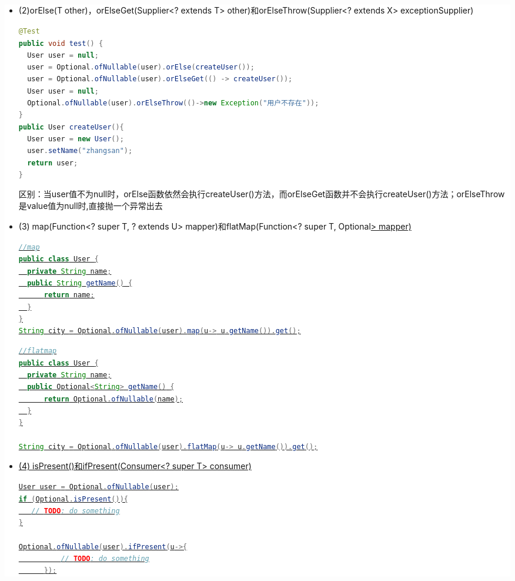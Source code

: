 - (2)orElse(T other)，orElseGet(Supplier<? extends T> other)和orElseThrow(Supplier<? extends X> exceptionSupplier)

  ```java
  @Test
  public void test() {
  	User user = null;
  	user = Optional.ofNullable(user).orElse(createUser());
  	user = Optional.ofNullable(user).orElseGet(() -> createUser());
  	User user = null;
  	Optional.ofNullable(user).orElseThrow(()->new Exception("用户不存在"));
  }
  public User createUser(){
  	User user = new User();
  	user.setName("zhangsan");
  	return user;
  }
  ```

  区别：当user值不为null时，orElse函数依然会执行createUser()方法，而orElseGet函数并不会执行createUser()方法；orElseThrow是value值为null时,直接抛一个异常出去

- (3) map(Function<? super T, ? extends U> mapper)和flatMap(Function<? super T, Optional<U>> mapper)

  ```java
  //map
  public class User {
  	private String name;
  	public String getName() {
  		return name;
  	}
  }
  String city = Optional.ofNullable(user).map(u-> u.getName()).get();
  
  ```

  ```java
  //flatmap
  public class User {
  	private String name;
  	public Optional<String> getName() {
  		return Optional.ofNullable(name);
  	}
  }
  
  String city = Optional.ofNullable(user).flatMap(u-> u.getName()).get();
  ```

- (4) isPresent()和ifPresent(Consumer<? super T> consumer)

  ```java
  User user = Optional.ofNullable(user);
  if (Optional.isPresent()){
     // TODO: do something
  }
  
  Optional.ofNullable(user).ifPresent(u->{
  			// TODO: do something
  		});
  ```
